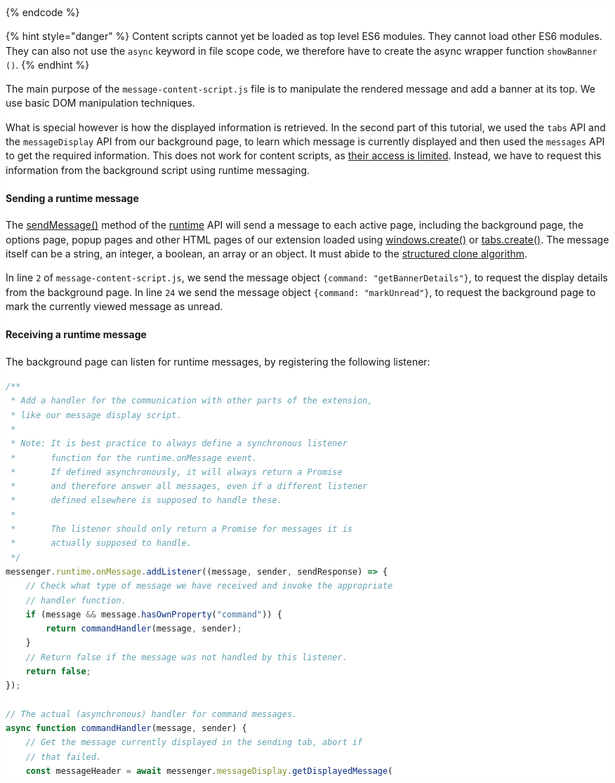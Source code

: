 {% endcode %}

{% hint style="danger" %}
Content scripts cannot yet be loaded as top level ES6 modules. They cannot load other ES6 modules. They can also not use the `async` keyword in file scope code, we therefore have to create the async wrapper function `showBanner()`.
{% endhint %}

The main purpose of the `message-content-script.js` file is to manipulate the rendered message and add a banner at its top. We use basic DOM manipulation techniques.

What is special however is how the displayed information is retrieved. In the second part of this tutorial, we used the `tabs` API and the `messageDisplay` API from our background page, to learn which message is currently displayed and then used the `messages` API to get the required information. This does not work for content scripts, as [their access is limited](https://developer.mozilla.org/en-US/docs/Mozilla/Add-ons/WebExtensions/Content_scripts#webextension_apis). Instead, we have to request this information from the background script using runtime messaging.

#### Sending a runtime message

The [sendMessage()](https://developer.mozilla.org/en-US/docs/Mozilla/Add-ons/WebExtensions/API/runtime/sendMessage) method of the [runtime](https://developer.mozilla.org/en-US/docs/Mozilla/Add-ons/WebExtensions/API/runtime) API will send a message to each active page, including the background page, the options page, popup pages and other HTML pages of our extension loaded using [windows.create()](using-content-scripts.md#using-a-message-display-script) or [tabs.create()](using-content-scripts.md#using-a-message-display-script). The message itself can be a string, an integer, a boolean, an array or an object. It must abide to the [structured clone algorithm](using-content-scripts.md#testing-the-extension).

In line `2` of `message-content-script.js`, we send the message object `{command: "getBannerDetails"}`, to request the display details from the background page. In line `24` we send the message object `{command: "markUnread"}`, to request the background page to mark the currently viewed message as unread.

#### Receiving a runtime message

The background page can listen for runtime messages, by registering the following listener:

```javascript
/**
 * Add a handler for the communication with other parts of the extension,
 * like our message display script.
 *
 * Note: It is best practice to always define a synchronous listener
 *       function for the runtime.onMessage event.
 *       If defined asynchronously, it will always return a Promise
 *       and therefore answer all messages, even if a different listener
 *       defined elsewhere is supposed to handle these.
 * 
 *       The listener should only return a Promise for messages it is
 *       actually supposed to handle.
 */
messenger.runtime.onMessage.addListener((message, sender, sendResponse) => {
    // Check what type of message we have received and invoke the appropriate
    // handler function.
    if (message && message.hasOwnProperty("command")) {
        return commandHandler(message, sender);
    }
    // Return false if the message was not handled by this listener.
    return false;
});

// The actual (asynchronous) handler for command messages.
async function commandHandler(message, sender) {
    // Get the message currently displayed in the sending tab, abort if
    // that failed.
    const messageHeader = await messenger.messageDisplay.getDisplayedMessage(
```